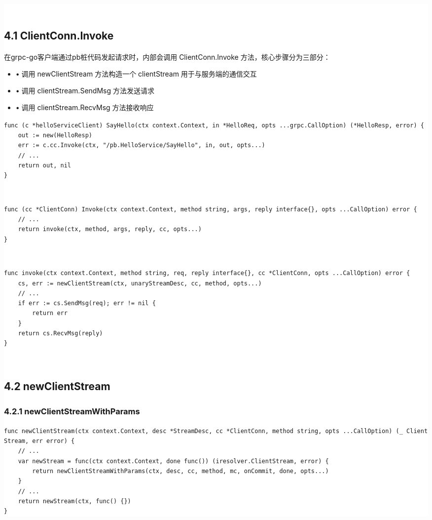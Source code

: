    
## 4.1 ClientConn.Invoke  
  
在grpc-go客户端通过pb桩代码发起请求时，内部会调用 ClientConn.Invoke 方法，核心步骤分为三部分：  
- • 调用 newClientStream 方法构造一个 clientStream 用于与服务端的通信交互  
  
- • 调用 clientStream.SendMsg 方法发送请求  
  
- • 调用 clientStream.RecvMsg 方法接收响应  
  
```
func (c *helloServiceClient) SayHello(ctx context.Context, in *HelloReq, opts ...grpc.CallOption) (*HelloResp, error) {
    out := new(HelloResp)
    err := c.cc.Invoke(ctx, "/pb.HelloService/SayHello", in, out, opts...)
    // ...
    return out, nil
}
```  
  
   
```
func (cc *ClientConn) Invoke(ctx context.Context, method string, args, reply interface{}, opts ...CallOption) error {
    // ...
    return invoke(ctx, method, args, reply, cc, opts...)
}
```  
  
   
```
func invoke(ctx context.Context, method string, req, reply interface{}, cc *ClientConn, opts ...CallOption) error {
    cs, err := newClientStream(ctx, unaryStreamDesc, cc, method, opts...)
    // ...
    if err := cs.SendMsg(req); err != nil {
        return err
    }
    return cs.RecvMsg(reply)
}
```  
  
   
## 4.2 newClientStream  
### 4.2.1 newClientStreamWithParams  
```
func newClientStream(ctx context.Context, desc *StreamDesc, cc *ClientConn, method string, opts ...CallOption) (_ ClientStream, err error) {
    // ...
    var newStream = func(ctx context.Context, done func()) (iresolver.ClientStream, error) {
        return newClientStreamWithParams(ctx, desc, cc, method, mc, onCommit, done, opts...)
    }
    // ...
    return newStream(ctx, func() {})
}
```  
  
